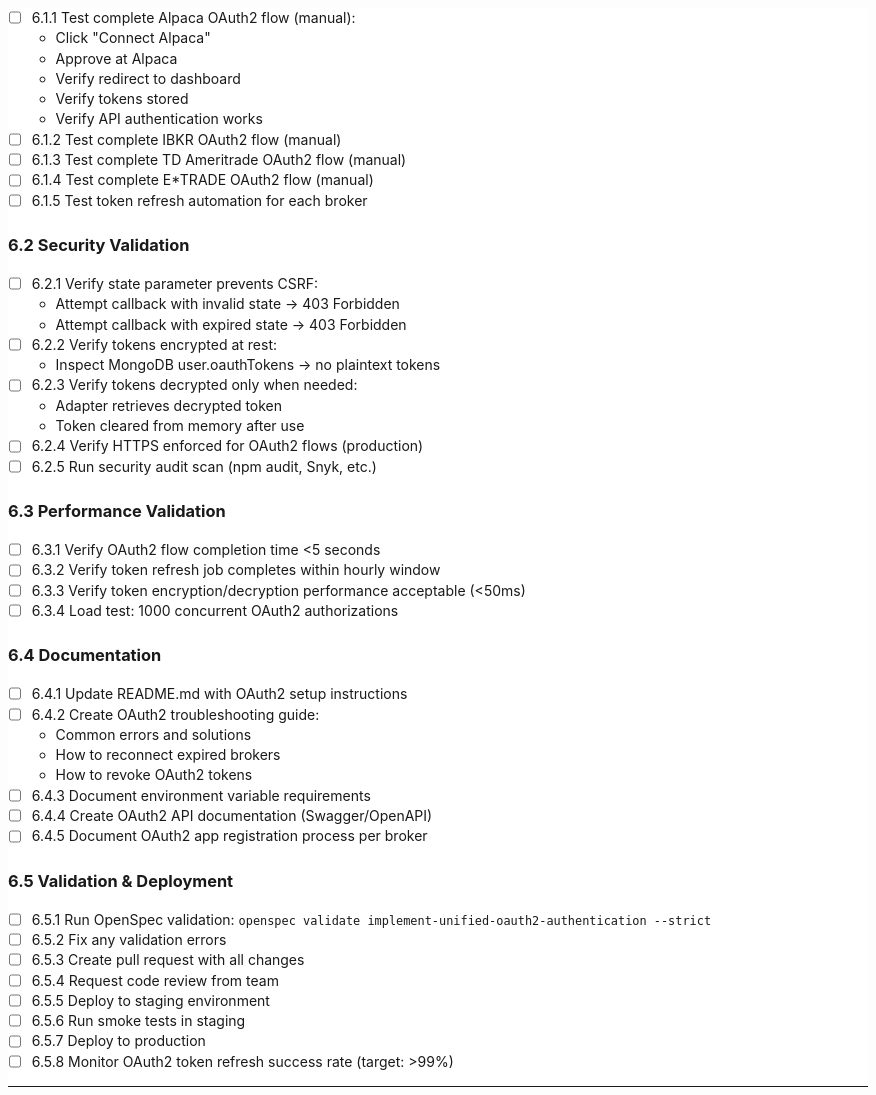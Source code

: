 - [ ] 6.1.1 Test complete Alpaca OAuth2 flow (manual):
  - Click "Connect Alpaca"
  - Approve at Alpaca
  - Verify redirect to dashboard
  - Verify tokens stored
  - Verify API authentication works
- [ ] 6.1.2 Test complete IBKR OAuth2 flow (manual)
- [ ] 6.1.3 Test complete TD Ameritrade OAuth2 flow (manual)
- [ ] 6.1.4 Test complete E*TRADE OAuth2 flow (manual)
- [ ] 6.1.5 Test token refresh automation for each broker

### 6.2 Security Validation

- [ ] 6.2.1 Verify state parameter prevents CSRF:
  - Attempt callback with invalid state → 403 Forbidden
  - Attempt callback with expired state → 403 Forbidden
- [ ] 6.2.2 Verify tokens encrypted at rest:
  - Inspect MongoDB user.oauthTokens → no plaintext tokens
- [ ] 6.2.3 Verify tokens decrypted only when needed:
  - Adapter retrieves decrypted token
  - Token cleared from memory after use
- [ ] 6.2.4 Verify HTTPS enforced for OAuth2 flows (production)
- [ ] 6.2.5 Run security audit scan (npm audit, Snyk, etc.)

### 6.3 Performance Validation

- [ ] 6.3.1 Verify OAuth2 flow completion time <5 seconds
- [ ] 6.3.2 Verify token refresh job completes within hourly window
- [ ] 6.3.3 Verify token encryption/decryption performance acceptable (<50ms)
- [ ] 6.3.4 Load test: 1000 concurrent OAuth2 authorizations

### 6.4 Documentation

- [ ] 6.4.1 Update README.md with OAuth2 setup instructions
- [ ] 6.4.2 Create OAuth2 troubleshooting guide:
  - Common errors and solutions
  - How to reconnect expired brokers
  - How to revoke OAuth2 tokens
- [ ] 6.4.3 Document environment variable requirements
- [ ] 6.4.4 Create OAuth2 API documentation (Swagger/OpenAPI)
- [ ] 6.4.5 Document OAuth2 app registration process per broker

### 6.5 Validation & Deployment

- [ ] 6.5.1 Run OpenSpec validation: `openspec validate implement-unified-oauth2-authentication --strict`
- [ ] 6.5.2 Fix any validation errors
- [ ] 6.5.3 Create pull request with all changes
- [ ] 6.5.4 Request code review from team
- [ ] 6.5.5 Deploy to staging environment
- [ ] 6.5.6 Run smoke tests in staging
- [ ] 6.5.7 Deploy to production
- [ ] 6.5.8 Monitor OAuth2 token refresh success rate (target: >99%)

---